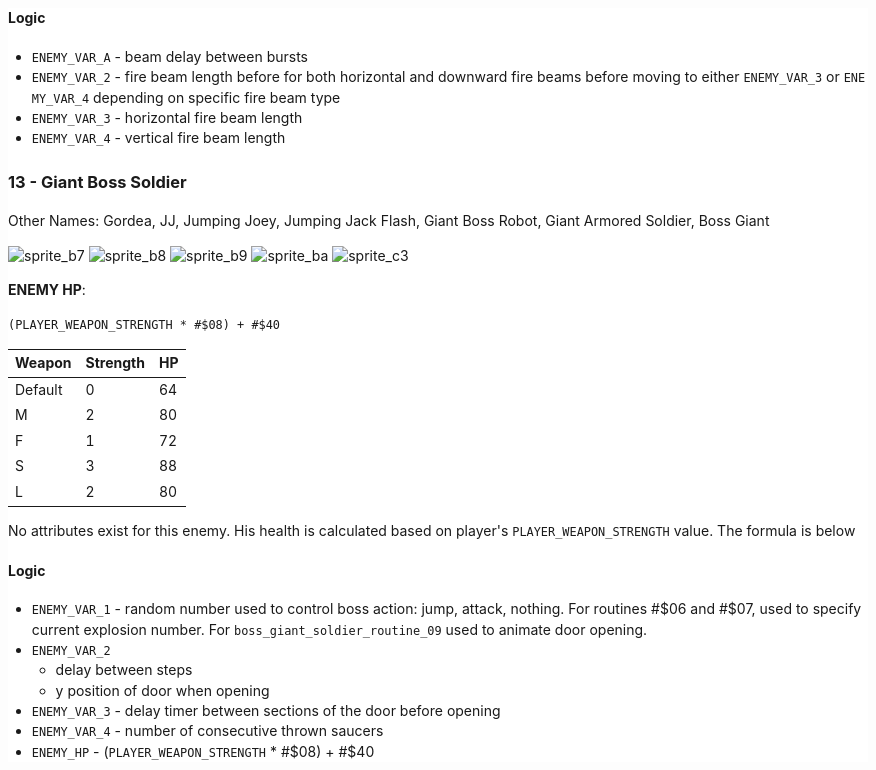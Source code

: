 #### Logic

* `ENEMY_VAR_A` - beam delay between bursts
* `ENEMY_VAR_2` - fire beam length before for both horizontal and downward fire
  beams before moving to either `ENEMY_VAR_3` or `ENEMY_VAR_4` depending on
  specific fire beam type
* `ENEMY_VAR_3` - horizontal fire beam length
* `ENEMY_VAR_4` - vertical fire beam length

### 13 - Giant Boss Soldier

Other Names: Gordea, JJ, Jumping Joey, Jumping Jack Flash, Giant Boss Robot,
  Giant Armored Soldier, Boss Giant

![sprite_b7](sprite_library/contra_sprites/sprite_b7.png?raw=true "sprite_b7")
![sprite_b8](sprite_library/contra_sprites/sprite_b8.png?raw=true "sprite_b8")
![sprite_b9](sprite_library/contra_sprites/sprite_b9.png?raw=true "sprite_b9")
![sprite_ba](sprite_library/contra_sprites/sprite_ba.png?raw=true "sprite_ba")
![sprite_c3](sprite_library/contra_sprites/sprite_c3.png?raw=true "sprite_c3")

**ENEMY HP**:

```
(PLAYER_WEAPON_STRENGTH * #$08) + #$40
```

| Weapon  | Strength | HP |
|---------|----------|----|
| Default | 0        | 64 |
| M       | 2        | 80 |
| F       | 1        | 72 |
| S       | 3        | 88 |
| L       | 2        | 80 |

No attributes exist for this enemy.  His health is calculated based on player's
`PLAYER_WEAPON_STRENGTH` value.  The formula is below

#### Logic

* `ENEMY_VAR_1` - random number used to control boss action: jump, attack,
  nothing. For routines #$06 and #$07, used to specify current explosion number.
  For `boss_giant_soldier_routine_09` used to animate door opening.
* `ENEMY_VAR_2`
  * delay between steps
  * y position of door when opening
* `ENEMY_VAR_3` - delay timer between sections of the door before opening
* `ENEMY_VAR_4` - number of consecutive thrown saucers
* `ENEMY_HP` - (`PLAYER_WEAPON_STRENGTH` * #$08) + #$40
